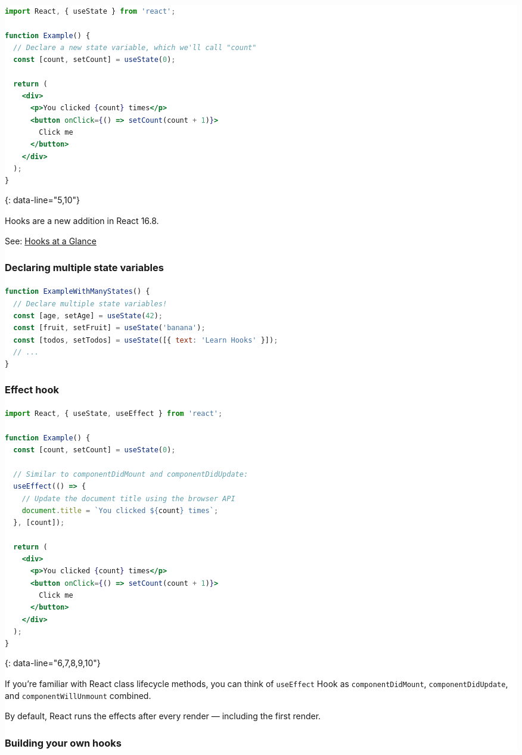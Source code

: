 ```jsx
import React, { useState } from 'react';

function Example() {
  // Declare a new state variable, which we'll call "count"
  const [count, setCount] = useState(0);

  return (
    <div>
      <p>You clicked {count} times</p>
      <button onClick={() => setCount(count + 1)}>
        Click me
      </button>
    </div>
  );
}
```
{: data-line="5,10"}

Hooks are a new addition in React 16.8.

See: [Hooks at a Glance](https://reactjs.org/docs/hooks-overview.html)

### Declaring multiple state variables

```jsx
function ExampleWithManyStates() {
  // Declare multiple state variables!
  const [age, setAge] = useState(42);
  const [fruit, setFruit] = useState('banana');
  const [todos, setTodos] = useState([{ text: 'Learn Hooks' }]);
  // ...
}
```

### Effect hook

```jsx
import React, { useState, useEffect } from 'react';

function Example() {
  const [count, setCount] = useState(0);

  // Similar to componentDidMount and componentDidUpdate:
  useEffect(() => {
    // Update the document title using the browser API
    document.title = `You clicked ${count} times`;
  }, [count]);

  return (
    <div>
      <p>You clicked {count} times</p>
      <button onClick={() => setCount(count + 1)}>
        Click me
      </button>
    </div>
  );
}
```
{: data-line="6,7,8,9,10"}

If you’re familiar with React class lifecycle methods, you can think of `useEffect` Hook as `componentDidMount`, `componentDidUpdate`, and `componentWillUnmount` combined.

By default, React runs the effects after every render — including the first render.

### Building your own hooks